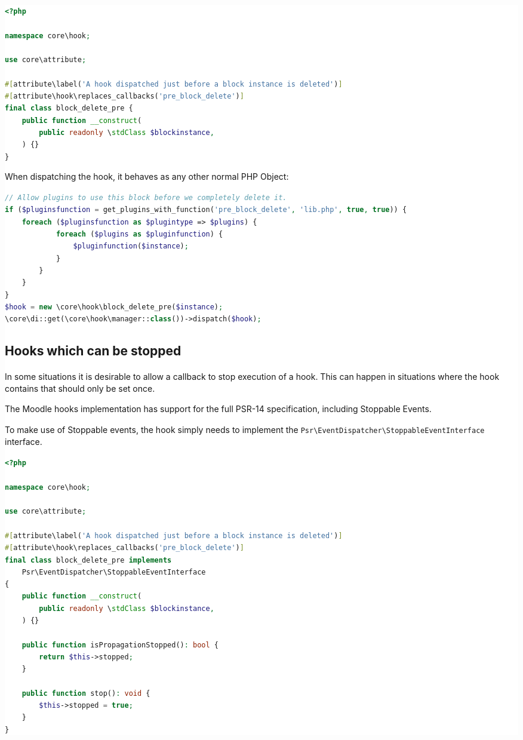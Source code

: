 ```php title="/lib/classes/hook/block_delete_pre.php"
<?php

namespace core\hook;

use core\attribute;

#[attribute\label('A hook dispatched just before a block instance is deleted')]
#[attribute\hook\replaces_callbacks('pre_block_delete')]
final class block_delete_pre {
    public function __construct(
        public readonly \stdClass $blockinstance,
    ) {}
}
```

When dispatching the hook, it behaves as any other normal PHP Object:

```php title="/lib/blocklib.php"
// Allow plugins to use this block before we completely delete it.
if ($pluginsfunction = get_plugins_with_function('pre_block_delete', 'lib.php', true, true)) {
    foreach ($pluginsfunction as $plugintype => $plugins) {
            foreach ($plugins as $pluginfunction) {
                $pluginfunction($instance);
            }
        }
    }
}
$hook = new \core\hook\block_delete_pre($instance);
\core\di::get(\core\hook\manager::class())->dispatch($hook);
```

## Hooks which can be stopped

In some situations it is desirable to allow a callback to stop execution of a hook. This can happen in situations where the hook contains that should only be set once.

The Moodle hooks implementation has support for the full PSR-14 specification, including Stoppable Events.

To make use of Stoppable events, the hook simply needs to implement the `Psr\EventDispatcher\StoppableEventInterface` interface.

```php title="/lib/classes/hook/block_delete_pre.php"
<?php

namespace core\hook;

use core\attribute;

#[attribute\label('A hook dispatched just before a block instance is deleted')]
#[attribute\hook\replaces_callbacks('pre_block_delete')]
final class block_delete_pre implements
    Psr\EventDispatcher\StoppableEventInterface
{
    public function __construct(
        public readonly \stdClass $blockinstance,
    ) {}

    public function isPropagationStopped(): bool {
        return $this->stopped;
    }

    public function stop(): void {
        $this->stopped = true;
    }
}
```